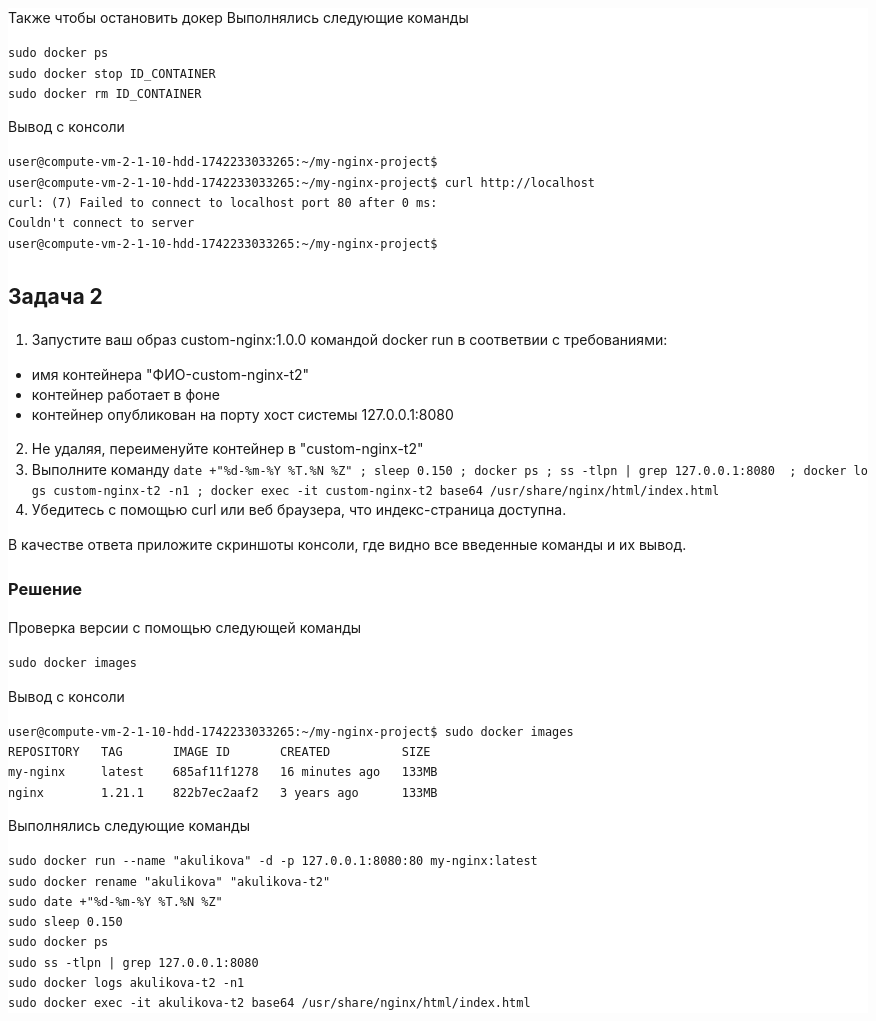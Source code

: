 Также чтобы остановить докер Выполнялись следующие команды

```
sudo docker ps
sudo docker stop ID_CONTAINER
sudo docker rm ID_CONTAINER
```

Вывод с консоли

```
user@compute-vm-2-1-10-hdd-1742233033265:~/my-nginx-project$
user@compute-vm-2-1-10-hdd-1742233033265:~/my-nginx-project$ curl http://localhost
curl: (7) Failed to connect to localhost port 80 after 0 ms:
Couldn't connect to server
user@compute-vm-2-1-10-hdd-1742233033265:~/my-nginx-project$
```

## Задача 2

1. Запустите ваш образ custom-nginx:1.0.0 командой docker run в соответвии с требованиями:

- имя контейнера "ФИО-custom-nginx-t2"
- контейнер работает в фоне
- контейнер опубликован на порту хост системы 127.0.0.1:8080

2. Не удаляя, переименуйте контейнер в "custom-nginx-t2"
3. Выполните команду `date +"%d-%m-%Y %T.%N %Z" ; sleep 0.150 ; docker ps ; ss -tlpn | grep 127.0.0.1:8080  ; docker logs custom-nginx-t2 -n1 ; docker exec -it custom-nginx-t2 base64 /usr/share/nginx/html/index.html`
4. Убедитесь с помощью curl или веб браузера, что индекс-страница доступна.

В качестве ответа приложите скриншоты консоли, где видно все введенные команды и их вывод.

### Решение

Проверка версии с помощью следующей команды

```
sudo docker images
```

Вывод с консоли

```
user@compute-vm-2-1-10-hdd-1742233033265:~/my-nginx-project$ sudo docker images
REPOSITORY   TAG       IMAGE ID       CREATED          SIZE
my-nginx     latest    685af11f1278   16 minutes ago   133MB
nginx        1.21.1    822b7ec2aaf2   3 years ago      133MB
```

Выполнялись следующие команды

```
sudo docker run --name "akulikova" -d -p 127.0.0.1:8080:80 my-nginx:latest
sudo docker rename "akulikova" "akulikova-t2"
sudo date +"%d-%m-%Y %T.%N %Z"
sudo sleep 0.150
sudo docker ps
sudo ss -tlpn | grep 127.0.0.1:8080
sudo docker logs akulikova-t2 -n1
sudo docker exec -it akulikova-t2 base64 /usr/share/nginx/html/index.html
```
